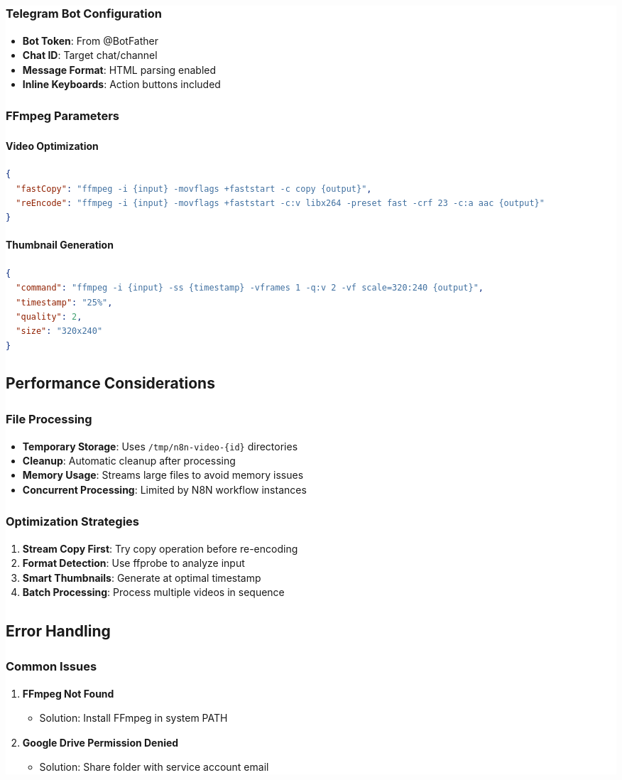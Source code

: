 ### Telegram Bot Configuration
- **Bot Token**: From @BotFather
- **Chat ID**: Target chat/channel
- **Message Format**: HTML parsing enabled
- **Inline Keyboards**: Action buttons included

### FFmpeg Parameters

#### Video Optimization
```json
{
  "fastCopy": "ffmpeg -i {input} -movflags +faststart -c copy {output}",
  "reEncode": "ffmpeg -i {input} -movflags +faststart -c:v libx264 -preset fast -crf 23 -c:a aac {output}"
}
```

#### Thumbnail Generation
```json
{
  "command": "ffmpeg -i {input} -ss {timestamp} -vframes 1 -q:v 2 -vf scale=320:240 {output}",
  "timestamp": "25%",
  "quality": 2,
  "size": "320x240"
}
```

## Performance Considerations

### File Processing
- **Temporary Storage**: Uses `/tmp/n8n-video-{id}` directories
- **Cleanup**: Automatic cleanup after processing
- **Memory Usage**: Streams large files to avoid memory issues
- **Concurrent Processing**: Limited by N8N workflow instances

### Optimization Strategies
1. **Stream Copy First**: Try copy operation before re-encoding
2. **Format Detection**: Use ffprobe to analyze input
3. **Smart Thumbnails**: Generate at optimal timestamp
4. **Batch Processing**: Process multiple videos in sequence

## Error Handling

### Common Issues
1. **FFmpeg Not Found**
   - Solution: Install FFmpeg in system PATH
   
2. **Google Drive Permission Denied**
   - Solution: Share folder with service account email
   